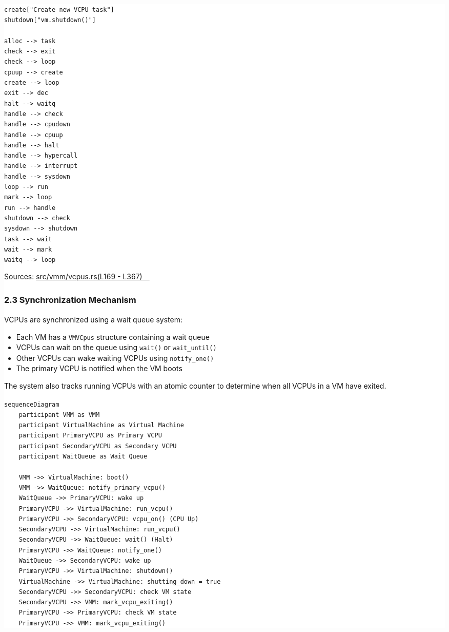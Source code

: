 ```mermaid
create["Create new VCPU task"]
shutdown["vm.shutdown()"]

alloc --> task
check --> exit
check --> loop
cpuup --> create
create --> loop
exit --> dec
halt --> waitq
handle --> check
handle --> cpudown
handle --> cpuup
handle --> halt
handle --> hypercall
handle --> interrupt
handle --> sysdown
loop --> run
mark --> loop
run --> handle
shutdown --> check
sysdown --> shutdown
task --> wait
wait --> mark
waitq --> loop
```

Sources: [src/vmm/vcpus.rs(L169 - L367)&emsp;](https://github.com/arceos-hypervisor/axvisor/blob/0c9b89a5/src/vmm/vcpus.rs#L169-L367)

### 2.3 Synchronization Mechanism

VCPUs are synchronized using a wait queue system:

* Each VM has a `VMVCpus` structure containing a wait queue
* VCPUs can wait on the queue using `wait()` or `wait_until()`
* Other VCPUs can wake waiting VCPUs using `notify_one()`
* The primary VCPU is notified when the VM boots

The system also tracks running VCPUs with an atomic counter to determine when all VCPUs in a VM have exited.

```mermaid
sequenceDiagram
    participant VMM as VMM
    participant VirtualMachine as Virtual Machine
    participant PrimaryVCPU as Primary VCPU
    participant SecondaryVCPU as Secondary VCPU
    participant WaitQueue as Wait Queue

    VMM ->> VirtualMachine: boot()
    VMM ->> WaitQueue: notify_primary_vcpu()
    WaitQueue ->> PrimaryVCPU: wake up
    PrimaryVCPU ->> VirtualMachine: run_vcpu()
    PrimaryVCPU ->> SecondaryVCPU: vcpu_on() (CPU Up)
    SecondaryVCPU ->> VirtualMachine: run_vcpu()
    SecondaryVCPU ->> WaitQueue: wait() (Halt)
    PrimaryVCPU ->> WaitQueue: notify_one()
    WaitQueue ->> SecondaryVCPU: wake up
    PrimaryVCPU ->> VirtualMachine: shutdown()
    VirtualMachine ->> VirtualMachine: shutting_down = true
    SecondaryVCPU ->> SecondaryVCPU: check VM state
    SecondaryVCPU ->> VMM: mark_vcpu_exiting()
    PrimaryVCPU ->> PrimaryVCPU: check VM state
    PrimaryVCPU ->> VMM: mark_vcpu_exiting()
```